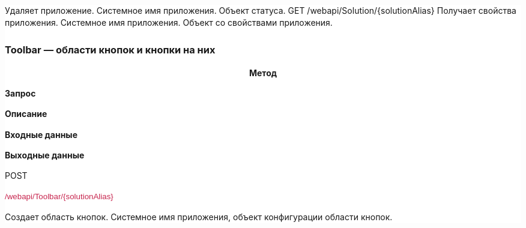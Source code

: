 </td>
<td markdown="block" class="api-cell-description">
Удаляет приложение.
</td>
<td markdown="block" class="api-cell-input">
Системное имя приложения.
</td>
<td markdown="block" class="api-cell-output">
Объект статуса.
</td>
</tr>
<tr markdown="block">
<td markdown="block" class="api-cell-method get">
GET
</td>
<td markdown="block" class="api-cell-endpoint">
<span >/webapi/<wbr/>Solution/<wbr/>{solutionAlias}</span> </span>
</td>
<td markdown="block" class="api-cell-description">
Получает свойства приложения.
</td>
<td markdown="block" class="api-cell-input">
Системное имя приложения.
</td>
<td markdown="block" class="api-cell-output">
Объект со свойствами приложения.
</td>
</tr>
<tr markdown="block">
<th markdown="block" colspan="5" style="overflow-wrap: break-word; width: 99.00%;">
<h3 id="mcetoc_1h7ctlmo9k">Toolbar — области кнопок и кнопки на них</h3>
</th>
</tr>
<tr markdown="block">
<th markdown="block" style="overflow-wrap: break-word; width: 6.0%;">
<p style="text-align: center;"><strong>Метод</strong></p>
</th>
<th markdown="block" style="overflow-wrap: break-word; width: 14.00%; max-width: 190px; min-width: 190px;">
<p><strong>Запрос</strong></p>
</th>
<th markdown="block" class="api-cell-description">
<p><strong>Описание</strong></p>
</th>
<th markdown="block" class="api-cell-input">
<p><strong>Входные данные</strong></p>
</th>
<th markdown="block" class="api-cell-output">
<p><strong>Выходные данные</strong></p>
</th>
</tr>
<tr markdown="block">
<td markdown="block" class="api-cell-method post">
POST
</td>
<td markdown="block" class="api-cell-endpoint">
<p><span style="font-size: 10pt; color: #c7254e; font-family: SFMono-Regular, sans-serif, serif;"><span >/webapi/<wbr/>Toolbar/<wbr/>{solutionAlias}</span> </span></p>
</td>
<td markdown="block" class="api-cell-description">
Создает область кнопок.
</td>
<td markdown="block" class="api-cell-input">
Системное имя приложения, объект конфигурации области кнопок.